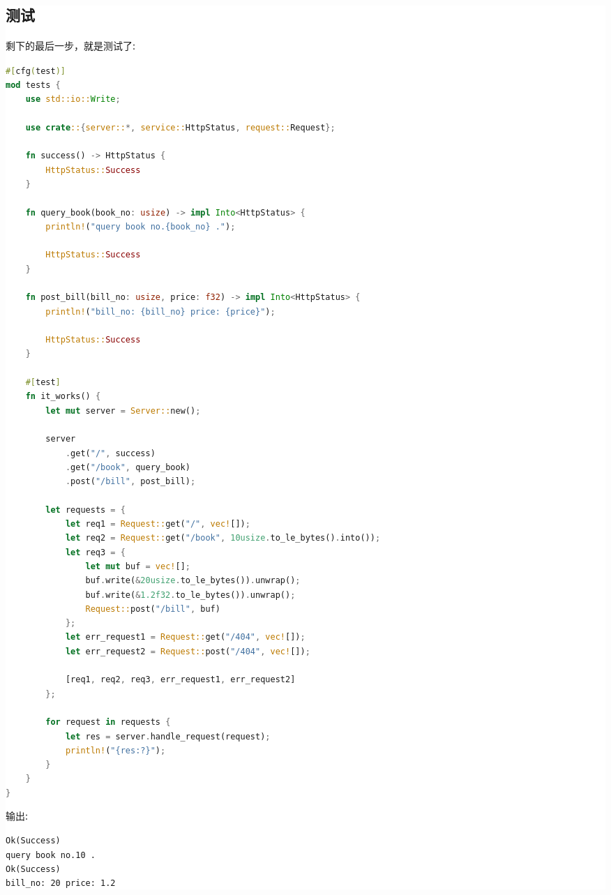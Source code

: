 
## 测试
剩下的最后一步，就是测试了:
```rust
#[cfg(test)]
mod tests {
    use std::io::Write;

    use crate::{server::*, service::HttpStatus, request::Request};

    fn success() -> HttpStatus {
        HttpStatus::Success
    }

    fn query_book(book_no: usize) -> impl Into<HttpStatus> {
        println!("query book no.{book_no} .");

        HttpStatus::Success
    }

    fn post_bill(bill_no: usize, price: f32) -> impl Into<HttpStatus> {
        println!("bill_no: {bill_no} price: {price}");

        HttpStatus::Success
    }

    #[test]
    fn it_works() {
        let mut server = Server::new();
        
        server
            .get("/", success)
            .get("/book", query_book)
            .post("/bill", post_bill);

        let requests = {
            let req1 = Request::get("/", vec![]);
            let req2 = Request::get("/book", 10usize.to_le_bytes().into());
            let req3 = {
                let mut buf = vec![];
                buf.write(&20usize.to_le_bytes()).unwrap();
                buf.write(&1.2f32.to_le_bytes()).unwrap();
                Request::post("/bill", buf)
            };
            let err_request1 = Request::get("/404", vec![]);
            let err_request2 = Request::post("/404", vec![]);

            [req1, req2, req3, err_request1, err_request2]
        };

        for request in requests {
            let res = server.handle_request(request);
            println!("{res:?}");
        }
    }
}
```
输出:
```
Ok(Success)
query book no.10 .
Ok(Success)
bill_no: 20 price: 1.2
```